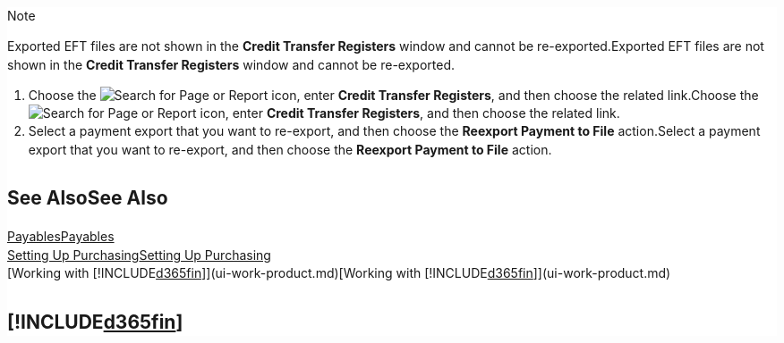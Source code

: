 > [!NOTE]  
>   <span data-ttu-id="844d0-162">Exported EFT files are not shown in the **Credit Transfer Registers** window and cannot be re-exported.</span><span class="sxs-lookup"><span data-stu-id="844d0-162">Exported EFT files are not shown in the **Credit Transfer Registers** window and cannot be re-exported.</span></span>

1. <span data-ttu-id="844d0-163">Choose the ![Search for Page or Report](media/ui-search/search_small.png "Search for Page or Report icon") icon, enter **Credit Transfer Registers**, and then choose the related link.</span><span class="sxs-lookup"><span data-stu-id="844d0-163">Choose the ![Search for Page or Report](media/ui-search/search_small.png "Search for Page or Report icon") icon, enter **Credit Transfer Registers**, and then choose the related link.</span></span>
2. <span data-ttu-id="844d0-164">Select a payment export that you want to re-export, and then choose the **Reexport Payment to File** action.</span><span class="sxs-lookup"><span data-stu-id="844d0-164">Select a payment export that you want to re-export, and then choose the **Reexport Payment to File** action.</span></span>

## <a name="see-also"></a><span data-ttu-id="844d0-165">See Also</span><span class="sxs-lookup"><span data-stu-id="844d0-165">See Also</span></span>
[<span data-ttu-id="844d0-166">Payables</span><span class="sxs-lookup"><span data-stu-id="844d0-166">Payables</span></span>](payables-manage-payables.md)  
[<span data-ttu-id="844d0-167">Setting Up Purchasing</span><span class="sxs-lookup"><span data-stu-id="844d0-167">Setting Up Purchasing</span></span>](purchasing-setup-purchasing.md)  
<span data-ttu-id="844d0-168">[Working with [!INCLUDE[d365fin](includes/d365fin_md.md)]](ui-work-product.md)</span><span class="sxs-lookup"><span data-stu-id="844d0-168">[Working with [!INCLUDE[d365fin](includes/d365fin_md.md)]](ui-work-product.md)</span></span>

## [!INCLUDE[d365fin](includes/free_trial_md.md)]
